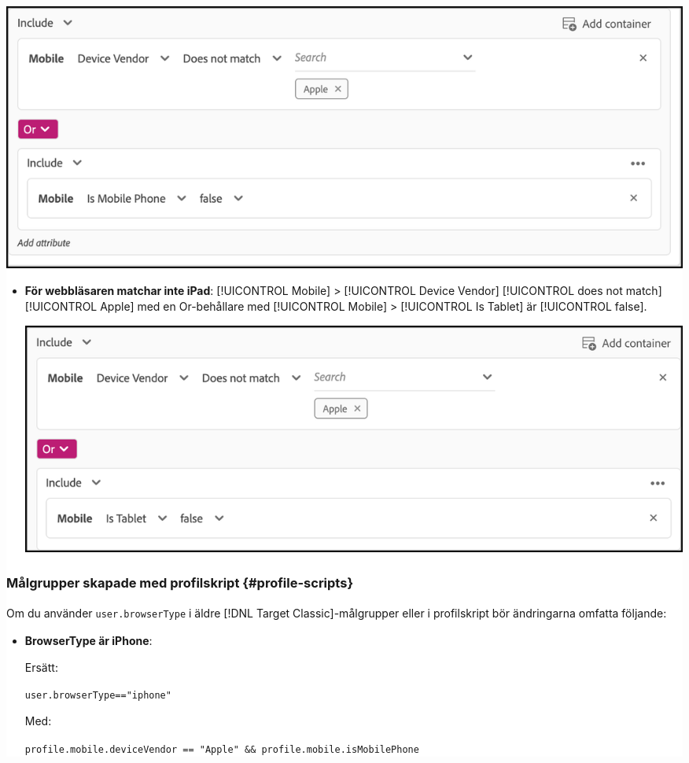   ![Inte mobiltelefon](/help/main/r-release-notes/assets/mobile-phone-false.png)

* **För webbläsaren matchar inte iPad**: [!UICONTROL Mobile] > [!UICONTROL Device Vendor] [!UICONTROL does not match] [!UICONTROL Apple] med en Or-behållare med [!UICONTROL Mobile] > [!UICONTROL Is Tablet] är [!UICONTROL false].

  ![Inte surfplatta](/help/main/r-release-notes/assets/tablet-false.png)

### Målgrupper skapade med profilskript {#profile-scripts}

Om du använder `user.browserType` i äldre [!DNL Target Classic]-målgrupper eller i profilskript bör ändringarna omfatta följande:

* **BrowserType är iPhone**:

  Ersätt:

  `user.browserType=="iphone"`

  Med:

  `profile.mobile.deviceVendor == "Apple" && profile.mobile.isMobilePhone`
